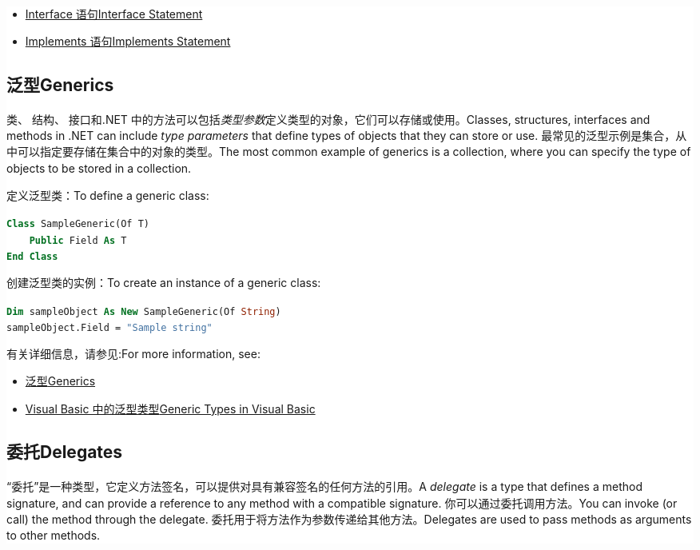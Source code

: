 - [<span data-ttu-id="596e6-272">Interface 语句</span><span class="sxs-lookup"><span data-stu-id="596e6-272">Interface Statement</span></span>](../../../visual-basic/language-reference/statements/interface-statement.md)  

- [<span data-ttu-id="596e6-273">Implements 语句</span><span class="sxs-lookup"><span data-stu-id="596e6-273">Implements Statement</span></span>](../../../visual-basic/language-reference/statements/implements-statement.md)  

## <a name="generics"></a><span data-ttu-id="596e6-274">泛型</span><span class="sxs-lookup"><span data-stu-id="596e6-274">Generics</span></span>
<span data-ttu-id="596e6-275">类、 结构、 接口和.NET 中的方法可以包括*类型参数*定义类型的对象，它们可以存储或使用。</span><span class="sxs-lookup"><span data-stu-id="596e6-275">Classes, structures, interfaces and methods in .NET can include *type parameters* that define types of objects that they can store or use.</span></span> <span data-ttu-id="596e6-276">最常见的泛型示例是集合，从中可以指定要存储在集合中的对象的类型。</span><span class="sxs-lookup"><span data-stu-id="596e6-276">The most common example of generics is a collection, where you can specify the type of objects to be stored in a collection.</span></span>  

<span data-ttu-id="596e6-277">定义泛型类：</span><span class="sxs-lookup"><span data-stu-id="596e6-277">To define a generic class:</span></span>

```vb
Class SampleGeneric(Of T)
    Public Field As T
End Class
```

<span data-ttu-id="596e6-278">创建泛型类的实例：</span><span class="sxs-lookup"><span data-stu-id="596e6-278">To create an instance of a generic class:</span></span>

```vb
Dim sampleObject As New SampleGeneric(Of String)
sampleObject.Field = "Sample string"
```

<span data-ttu-id="596e6-279">有关详细信息，请参见:</span><span class="sxs-lookup"><span data-stu-id="596e6-279">For more information, see:</span></span>

- [<span data-ttu-id="596e6-280">泛型</span><span class="sxs-lookup"><span data-stu-id="596e6-280">Generics</span></span>](~/docs/standard/generics/index.md)

- [<span data-ttu-id="596e6-281">Visual Basic 中的泛型类型</span><span class="sxs-lookup"><span data-stu-id="596e6-281">Generic Types in Visual Basic</span></span>](../../../visual-basic/programming-guide/language-features/data-types/generic-types.md)

## <a name="delegates"></a><span data-ttu-id="596e6-282">委托</span><span class="sxs-lookup"><span data-stu-id="596e6-282">Delegates</span></span>
 <span data-ttu-id="596e6-283">“委托”是一种类型，它定义方法签名，可以提供对具有兼容签名的任何方法的引用。</span><span class="sxs-lookup"><span data-stu-id="596e6-283">A *delegate* is a type that defines a method signature, and can provide a reference to any method with a compatible signature.</span></span> <span data-ttu-id="596e6-284">你可以通过委托调用方法。</span><span class="sxs-lookup"><span data-stu-id="596e6-284">You can invoke (or call) the method through the delegate.</span></span> <span data-ttu-id="596e6-285">委托用于将方法作为参数传递给其他方法。</span><span class="sxs-lookup"><span data-stu-id="596e6-285">Delegates are used to pass methods as arguments to other methods.</span></span>
